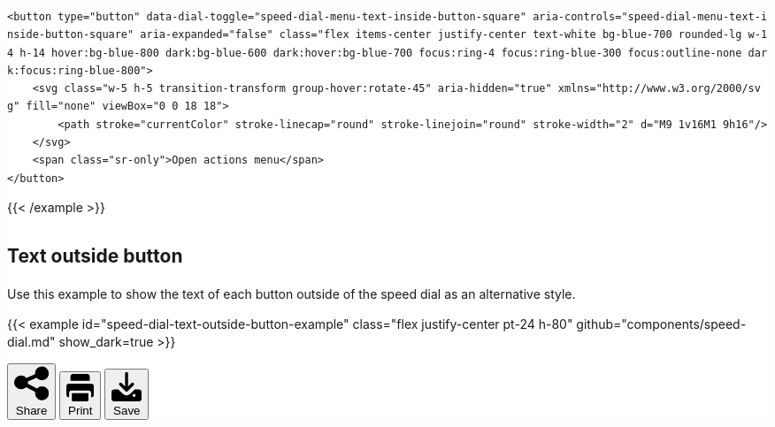     <button type="button" data-dial-toggle="speed-dial-menu-text-inside-button-square" aria-controls="speed-dial-menu-text-inside-button-square" aria-expanded="false" class="flex items-center justify-center text-white bg-blue-700 rounded-lg w-14 h-14 hover:bg-blue-800 dark:bg-blue-600 dark:hover:bg-blue-700 focus:ring-4 focus:ring-blue-300 focus:outline-none dark:focus:ring-blue-800">
        <svg class="w-5 h-5 transition-transform group-hover:rotate-45" aria-hidden="true" xmlns="http://www.w3.org/2000/svg" fill="none" viewBox="0 0 18 18">
            <path stroke="currentColor" stroke-linecap="round" stroke-linejoin="round" stroke-width="2" d="M9 1v16M1 9h16"/>
        </svg>
        <span class="sr-only">Open actions menu</span>
    </button>
</div>
{{< /example >}}

## Text outside button

Use this example to show the text of each button outside of the speed dial as an alternative style.

{{< example id="speed-dial-text-outside-button-example" class="flex justify-center pt-24 h-80" github="components/speed-dial.md" show_dark=true >}}

<div data-dial-init class="fixed end-6 bottom-6 group">
    <div id="speed-dial-menu-text-outside-button" class="flex-col items-center hidden mb-4 space-y-2">
        <button type="button" class="relative w-[52px] h-[52px] text-gray-500 bg-white rounded-lg border border-gray-200 hover:text-gray-900 dark:border-gray-600 shadow-sm dark:hover:text-white dark:text-gray-400 hover:bg-gray-50 dark:bg-gray-700 dark:hover:bg-gray-600 focus:ring-4 focus:ring-gray-300 focus:outline-none dark:focus:ring-gray-400">
            <svg class="w-5 h-5 mx-auto" aria-hidden="true" xmlns="http://www.w3.org/2000/svg" fill="currentColor" viewBox="0 0 18 18">
                <path d="M14.419 10.581a3.564 3.564 0 0 0-2.574 1.1l-4.756-2.49a3.54 3.54 0 0 0 .072-.71 3.55 3.55 0 0 0-.043-.428L11.67 6.1a3.56 3.56 0 1 0-.831-2.265c.006.143.02.286.043.428L6.33 6.218a3.573 3.573 0 1 0-.175 4.743l4.756 2.491a3.58 3.58 0 1 0 3.508-2.871Z"/>
            </svg>
            <span class="absolute block mb-px text-sm font-medium -translate-y-1/2 -start-14 top-1/2">Share</span>
        </button>
        <button type="button" class="relative w-[52px] h-[52px] text-gray-500 bg-white rounded-lg border border-gray-200 dark:border-gray-600 hover:text-gray-900 shadow-sm dark:hover:text-white dark:text-gray-400 hover:bg-gray-50 dark:bg-gray-700 dark:hover:bg-gray-600 focus:ring-4 focus:ring-gray-300 focus:outline-none dark:focus:ring-gray-400">
            <svg class="w-5 h-5 mx-auto" aria-hidden="true" xmlns="http://www.w3.org/2000/svg" fill="currentColor" viewBox="0 0 20 20">
                <path d="M5 20h10a1 1 0 0 0 1-1v-5H4v5a1 1 0 0 0 1 1Z"/>
                <path d="M18 7H2a2 2 0 0 0-2 2v6a2 2 0 0 0 2 2v-3a2 2 0 0 1 2-2h12a2 2 0 0 1 2 2v3a2 2 0 0 0 2-2V9a2 2 0 0 0-2-2Zm-1-2V2a2 2 0 0 0-2-2H5a2 2 0 0 0-2 2v3h14Z"/>
            </svg>
            <span class="absolute block mb-px text-sm font-medium -translate-y-1/2 -start-14 top-1/2">Print</span>
        </button>
        <button type="button" class="relative w-[52px] h-[52px] text-gray-500 bg-white rounded-lg border border-gray-200 dark:border-gray-600 hover:text-gray-900 shadow-sm dark:hover:text-white dark:text-gray-400 hover:bg-gray-50 dark:bg-gray-700 dark:hover:bg-gray-600 focus:ring-4 focus:ring-gray-300 focus:outline-none dark:focus:ring-gray-400">
            <svg class="w-5 h-5 mx-auto" aria-hidden="true" xmlns="http://www.w3.org/2000/svg" fill="currentColor" viewBox="0 0 20 20">
                <path d="M14.707 7.793a1 1 0 0 0-1.414 0L11 10.086V1.5a1 1 0 0 0-2 0v8.586L6.707 7.793a1 1 0 1 0-1.414 1.414l4 4a1 1 0 0 0 1.416 0l4-4a1 1 0 0 0-.002-1.414Z"/>
                <path d="M18 12h-2.55l-2.975 2.975a3.5 3.5 0 0 1-4.95 0L4.55 12H2a2 2 0 0 0-2 2v4a2 2 0 0 0 2 2h16a2 2 0 0 0 2-2v-4a2 2 0 0 0-2-2Zm-3 5a1 1 0 1 1 0-2 1 1 0 0 1 0 2Z"/>
            </svg>
            <span class="absolute block mb-px text-sm font-medium -translate-y-1/2 -start-14 top-1/2">Save</span>
        </button>